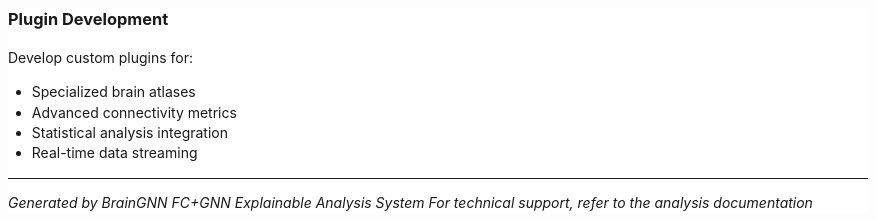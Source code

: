 ### Plugin Development
Develop custom plugins for:
- Specialized brain atlases
- Advanced connectivity metrics
- Statistical analysis integration
- Real-time data streaming

---

*Generated by BrainGNN FC+GNN Explainable Analysis System*
*For technical support, refer to the analysis documentation*